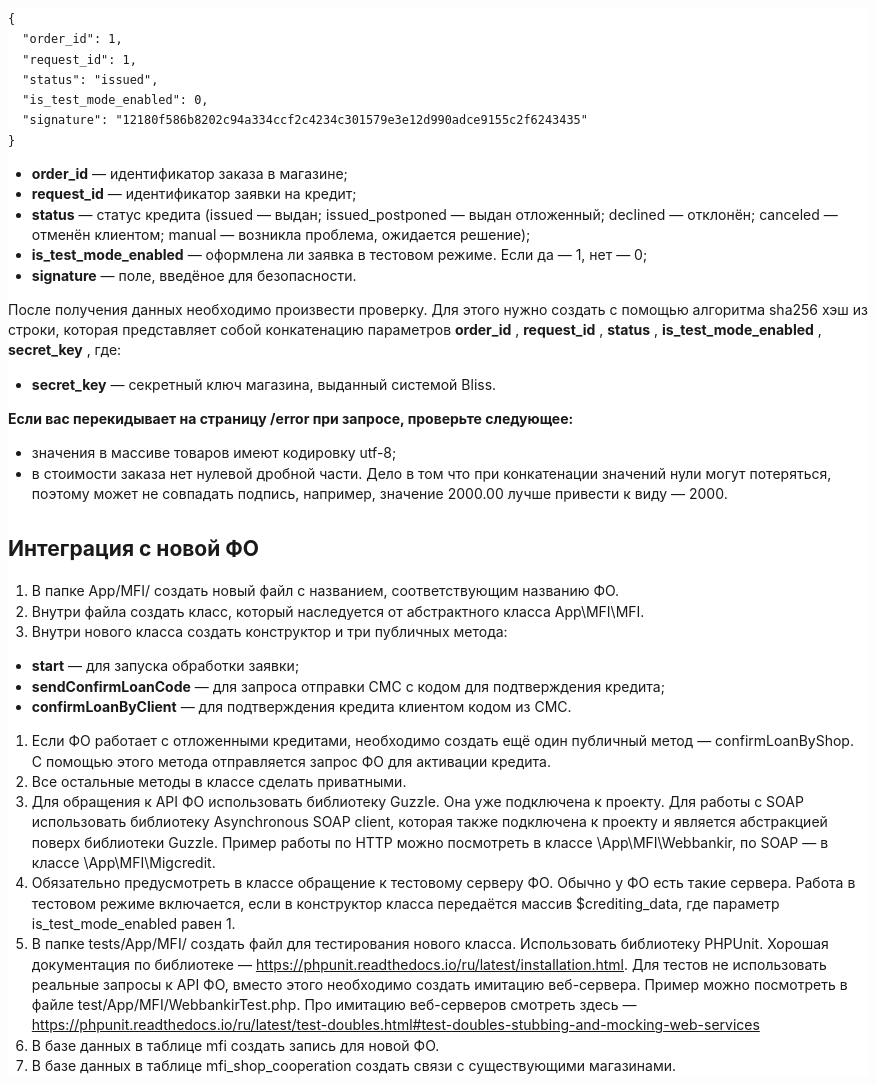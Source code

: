 ```$json
{
  "order_id": 1,
  "request_id": 1,
  "status": "issued",
  "is_test_mode_enabled": 0,
  "signature": "12180f586b8202c94a334ccf2c4234c301579e3e12d990adce9155c2f6243435"
}
```

- **order_id** — идентификатор заказа в магазине;
- **request_id** — идентификатор заявки на кредит;
- **status** — статус кредита (issued — выдан; issued_postponed — выдан отложенный; declined — отклонён; canceled — отменён клиентом; manual — возникла проблема, ожидается решение);
- **is_test_mode_enabled** — оформлена ли заявка в тестовом режиме. Если да — 1, нет — 0;
- **signature** — поле, введёное для безопасности.

После получения данных необходимо произвести проверку. Для этого нужно создать с помощью алгоритма sha256 хэш из строки, которая представляет собой конкатенацию параметров **order_id** , **request_id** , **status** , **is_test_mode_enabled** , **secret_key** , где:

- **secret_key** — секретный ключ магазина, выданный системой Bliss.

**Если вас перекидывает на страницу /error при запросе, проверьте следующее:**

- значения в массиве товаров имеют кодировку utf-8;
- в стоимости заказа нет нулевой дробной части. Дело в том что при конкатенации значений нули могут потеряться, поэтому может не совпадать подпись, например, значение 2000.00 лучше привести к виду — 2000.

## Интеграция c новой ФО

1. В папке App/MFI/ создать новый файл с названием, соответствующим названию ФО.
2. Внутри файла создать класс, который наследуется от абстрактного класса App\MFI\MFI.
3. Внутри нового класса создать конструктор и три публичных метода:

- **start** — для запуска обработки заявки;
- **sendConfirmLoanCode** — для запроса отправки СМС с кодом для подтверждения кредита;
- **confirmLoanByClient** — для подтверждения кредита клиентом кодом из СМС.

1. Если ФО работает с отложенными кредитами, необходимо создать ещё один публичный метод — confirmLoanByShop. С помощью этого метода отправляется запрос ФО для активации кредита.
2. Все остальные методы в классе сделать приватными.
3. Для обращения к API ФО использовать библиотеку Guzzle. Она уже подключена к проекту. Для работы с SOAP использовать библиотеку Asynchronous SOAP client, которая также подключена к проекту и является абстракцией поверх библиотеки Guzzle. Пример работы по HTTP можно посмотреть в классе \App\MFI\Webbankir, по SOAP — в классе \App\MFI\Migcredit.
4. Обязательно предусмотреть в классе обращение к тестовому серверу ФО. Обычно у ФО есть такие сервера. Работа в тестовом режиме включается, если в конструктор класса передаётся массив $crediting_data, где параметр is_test_mode_enabled равен 1.
5. В папке tests/App/MFI/ создать файл для тестирования нового класса. Использовать библиотеку PHPUnit. Хорошая документация по библиотеке — https://phpunit.readthedocs.io/ru/latest/installation.html. Для тестов не использовать реальные запросы к API ФО, вместо этого необходимо создать имитацию веб-сервера. Пример можно посмотреть в файле test/App/MFI/WebbankirTest.php. Про имитацию веб-серверов смотреть здесь — https://phpunit.readthedocs.io/ru/latest/test-doubles.html#test-doubles-stubbing-and-mocking-web-services
6. В базе данных в таблице mfi создать запись для новой ФО.
7. В базе данных в таблице mfi_shop_cooperation создать связи с существующими магазинами.
